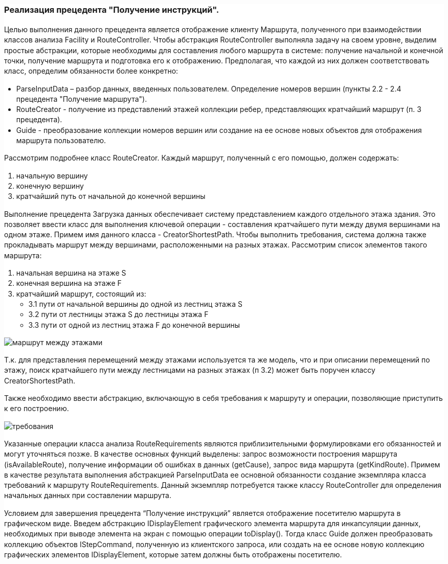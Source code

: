 ### Реализация прецедента "Получение инструкций". 

  Целью выполнения данного прецедента является отображение клиенту Маршрута, полученного при взаимодействии классов анализа Facility и RouteController. Чтобы абстракция RouteController выполняла задачу на своем уровне, выделим простые абстракции, которые необходимы для составления любого маршрута в системе: получение начальной и конечной точки, получение маршрута и подготовка его к отображению. Предполагая, что каждой из них должен соответствовать класс, определим обязанности более конкретно:
- ParseInputData – разбор данных, введенных пользователем. Определение номеров вершин (пункты 2.2 - 2.4 прецедента "Получение маршрута"). 
- RouteCreator - получение из представлений этажей коллекции ребер, представляющих кратчайший маршрут (п. 3 прецедента). 
- Guide - преобразование коллекции номеров вершин или создание на ее основе новых объектов для отображения маршрута пользователю. 

Рассмотрим подробнее класс RouteCreator. Каждый маршрут, полученный с его помощью, должен содержать: 
1. начальную вершину 
2. конечную вершину 
3. кратчайший путь от начальной до конечной вершины 

  Выполнение прецедента Загрузка данных обеспечивает систему представлением каждого отдельного этажа здания. Это позволяет ввести класс для выполнения ключевой операции - составления кратчайшего пути между двумя вершинами на одном этаже. Примем имя данного класса - CreatorShortestPath. 
  Чтобы выполнить требования, система должна также прокладывать маршрут между вершинами, расположенными на разных этажах. Рассмотрим список элементов такого маршрута: 

1. начальная вершина на этаже S 
2. конечная вершина на этаже F 
3. кратчайший маршрут, состоящий из:
    - 3.1 пути от начальной вершины до одной из лестниц этажа S
    - 3.2 пути от лестницы этажа S до лестницы этажа F
    - 3.3 пути от одной из лестниц этажа F до конечной вершины
    
![маршрут между этажами](https://user-images.githubusercontent.com/59764396/72206363-b0dced80-349d-11ea-8eb4-d0f2650b1178.png)

  Т.к. для представления перемещений между этажами используется та же модель, что и при описании перемещений по этажу, поиск кратчайшего пути между лестницами на разных этажах (п 3.2) может быть поручен классу CreatorShortestPath.
  
  Также необходимо ввести абстракцию, включающую в себя требования к маршруту и операции, позволяющие приступить к его построению.
  
  ![требования](https://user-images.githubusercontent.com/59764396/72206375-1335ee00-349e-11ea-9a9e-a657ea382faf.png)
  
  Указанные операции класса анализа RouteRequirements являются приблизительными формулировками его обязанностей и могут уточняться позже. В качестве основных функций выделены: запрос возможности построения маршрута (isAvailableRoute), получение информации об ошибках в данных (getCause), запрос вида маршрута (getKindRoute). 
  Примем в качестве результата выполнения абстракцией ParseInputData ее основной обязанности создание экземпляра класса требований к маршруту RouteRequirements. Данный экземпляр потребуется также классу RouteController для определения начальных данных при составлении маршрута.
  
  
  Условием для завершения прецедента “Получение инструкций” является отображение посетителю маршрута в графическом виде. Введем абстракцию IDisplayElement графического элемента маршрута для инкапсуляции данных, необходимых при выводе элемента на экран с помощью операции toDisplay(). Тогда класс Guide должен преобразовать коллекцию объектов IStepCommand, полученную из клиентского запроса, или создать на ее основе новую коллекцию графических элементов IDisplayElement, которые затем должны быть отображены посетителю. 
  